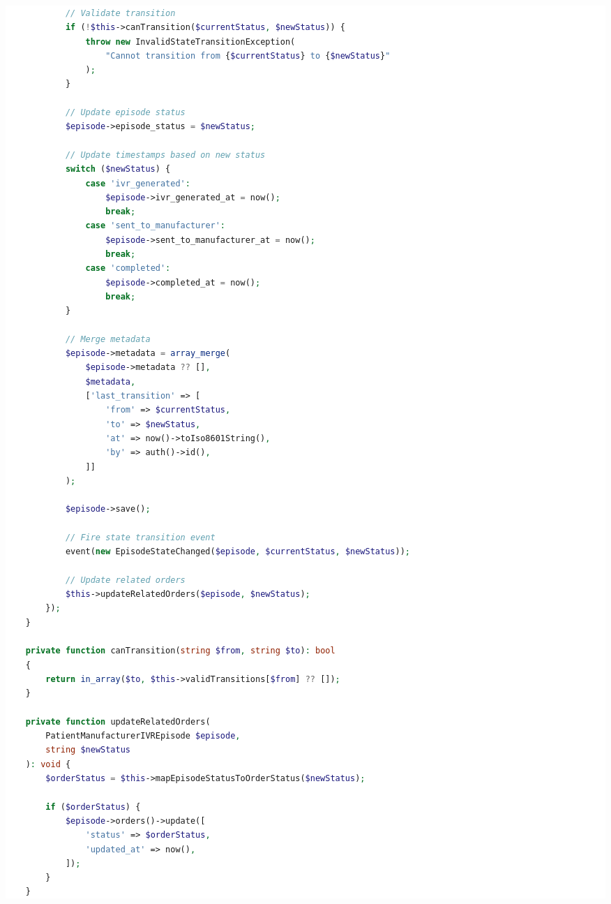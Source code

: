 ```php
            // Validate transition
            if (!$this->canTransition($currentStatus, $newStatus)) {
                throw new InvalidStateTransitionException(
                    "Cannot transition from {$currentStatus} to {$newStatus}"
                );
            }
            
            // Update episode status
            $episode->episode_status = $newStatus;
            
            // Update timestamps based on new status
            switch ($newStatus) {
                case 'ivr_generated':
                    $episode->ivr_generated_at = now();
                    break;
                case 'sent_to_manufacturer':
                    $episode->sent_to_manufacturer_at = now();
                    break;
                case 'completed':
                    $episode->completed_at = now();
                    break;
            }
            
            // Merge metadata
            $episode->metadata = array_merge(
                $episode->metadata ?? [],
                $metadata,
                ['last_transition' => [
                    'from' => $currentStatus,
                    'to' => $newStatus,
                    'at' => now()->toIso8601String(),
                    'by' => auth()->id(),
                ]]
            );
            
            $episode->save();
            
            // Fire state transition event
            event(new EpisodeStateChanged($episode, $currentStatus, $newStatus));
            
            // Update related orders
            $this->updateRelatedOrders($episode, $newStatus);
        });
    }
    
    private function canTransition(string $from, string $to): bool
    {
        return in_array($to, $this->validTransitions[$from] ?? []);
    }
    
    private function updateRelatedOrders(
        PatientManufacturerIVREpisode $episode,
        string $newStatus
    ): void {
        $orderStatus = $this->mapEpisodeStatusToOrderStatus($newStatus);
        
        if ($orderStatus) {
            $episode->orders()->update([
                'status' => $orderStatus,
                'updated_at' => now(),
            ]);
        }
    }
```